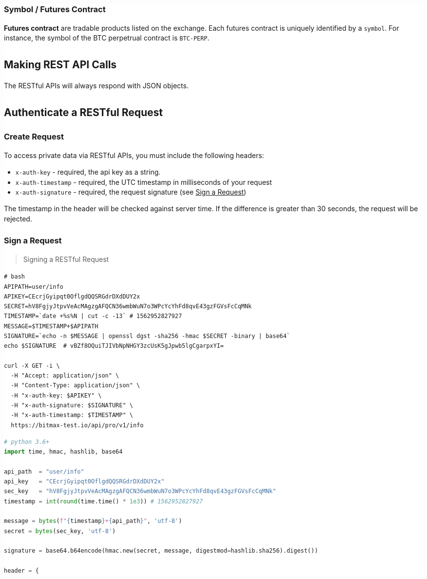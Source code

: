 
### Symbol / Futures Contract

**Futures contract** are tradable products listed on the exchange. Each futures contract is uniquely identified by a `symbol`. 
For instance, the symbol of the BTC perpetrual contract is `BTC-PERP`.


## Making REST API Calls

The RESTful APIs will always respond with JSON objects. 


## Authenticate a RESTful Request 


### Create Request 

To access private data via RESTful APIs, you must include the following headers:

* `x-auth-key` - required, the api key as a string. 
* `x-auth-timestamp` - required, the UTC timestamp in milliseconds of your request
* `x-auth-signature` - required, the request signature (see [Sign a Request](#sign-a-request))

The timestamp in the header will be checked against server time. If the difference is greater than 30 seconds, the request will 
be rejected. 


### Sign a Request

> Signing a RESTful Request

```shell
# bash 
APIPATH=user/info
APIKEY=CEcrjGyipqt0OflgdQQSRGdrDXdDUY2x
SECRET=hV8FgjyJtpvVeAcMAgzgAFQCN36wmbWuN7o3WPcYcYhFd8qvE43gzFGVsFcCqMNk
TIMESTAMP=`date +%s%N | cut -c -13` # 1562952827927
MESSAGE=$TIMESTAMP+$APIPATH
SIGNATURE=`echo -n $MESSAGE | openssl dgst -sha256 -hmac $SECRET -binary | base64`
echo $SIGNATURE  # vBZf8OQuiTJIVbNpNHGY3zcUsK5gJpwb5lgCgarpxYI=

curl -X GET -i \
  -H "Accept: application/json" \
  -H "Content-Type: application/json" \
  -H "x-auth-key: $APIKEY" \
  -H "x-auth-signature: $SIGNATURE" \
  -H "x-auth-timestamp: $TIMESTAMP" \
  https://bitmax-test.io/api/pro/v1/info
```

```python
# python 3.6+
import time, hmac, hashlib, base64

api_path  = "user/info"
api_key   = "CEcrjGyipqt0OflgdQQSRGdrDXdDUY2x"
sec_key   = "hV8FgjyJtpvVeAcMAgzgAFQCN36wmbWuN7o3WPcYcYhFd8qvE43gzFGVsFcCqMNk"
timestamp = int(round(time.time() * 1e3)) # 1562952827927

message = bytes(f"{timestamp}+{api_path}", 'utf-8')
secret = bytes(sec_key, 'utf-8')

signature = base64.b64encode(hmac.new(secret, message, digestmod=hashlib.sha256).digest())

header = {
```